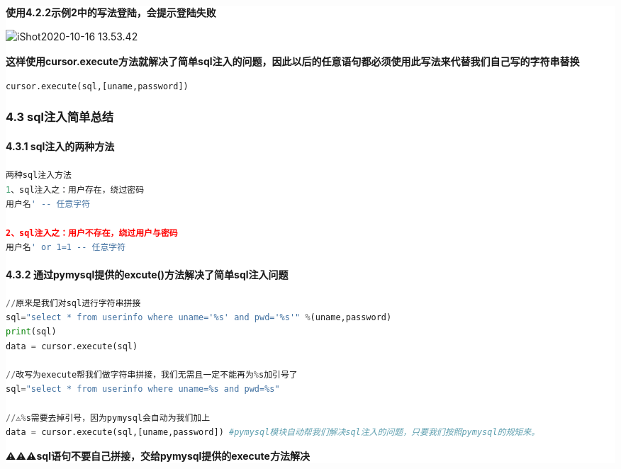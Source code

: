 



**使用4.2.2示例2中的写法登陆，会提示登陆失败**

![iShot2020-10-16 13.53.42](https://gitea.pptfz.cn/pptfz/picgo-images/raw/branch/master/img/iShot2020-10-16%2013.53.42.png)



**这样使用cursor.execute方法就解决了简单sql注入的问题，因此以后的任意语句都必须使用此写法来代替我们自己写的字符串替换**

``cursor.execute(sql,[uname,password])``



### 4.3 sql注入简单总结

#### 4.3.1 sql注入的两种方法

```python
两种sql注入方法
1、sql注入之：用户存在，绕过密码
用户名' -- 任意字符

2、sql注入之：用户不存在，绕过用户与密码
用户名' or 1=1 -- 任意字符
```



#### 4.3.2 通过pymysql提供的excute()方法解决了简单sql注入问题

```python
//原来是我们对sql进行字符串拼接
sql="select * from userinfo where uname='%s' and pwd='%s'" %(uname,password)
print(sql)
data = cursor.execute(sql)

//改写为execute帮我们做字符串拼接，我们无需且一定不能再为%s加引号了
sql="select * from userinfo where uname=%s and pwd=%s" 

//⚠️%s需要去掉引号，因为pymysql会自动为我们加上
data = cursor.execute(sql,[uname,password]) #pymysql模块自动帮我们解决sql注入的问题，只要我们按照pymysql的规矩来。
```



**⚠️⚠️⚠️sql语句不要自己拼接，交给pymysql提供的execute方法解决**

